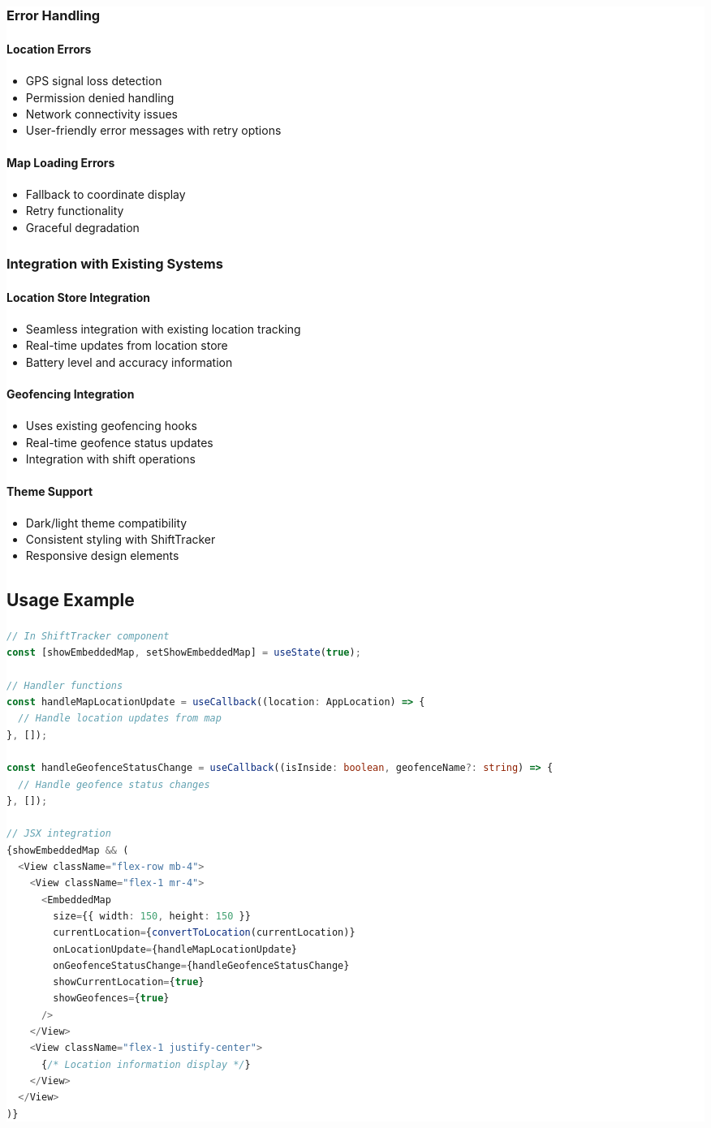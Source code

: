 ### Error Handling

#### Location Errors
- GPS signal loss detection
- Permission denied handling
- Network connectivity issues
- User-friendly error messages with retry options

#### Map Loading Errors
- Fallback to coordinate display
- Retry functionality
- Graceful degradation

### Integration with Existing Systems

#### Location Store Integration
- Seamless integration with existing location tracking
- Real-time updates from location store
- Battery level and accuracy information

#### Geofencing Integration
- Uses existing geofencing hooks
- Real-time geofence status updates
- Integration with shift operations

#### Theme Support
- Dark/light theme compatibility
- Consistent styling with ShiftTracker
- Responsive design elements

## Usage Example

```typescript
// In ShiftTracker component
const [showEmbeddedMap, setShowEmbeddedMap] = useState(true);

// Handler functions
const handleMapLocationUpdate = useCallback((location: AppLocation) => {
  // Handle location updates from map
}, []);

const handleGeofenceStatusChange = useCallback((isInside: boolean, geofenceName?: string) => {
  // Handle geofence status changes
}, []);

// JSX integration
{showEmbeddedMap && (
  <View className="flex-row mb-4">
    <View className="flex-1 mr-4">
      <EmbeddedMap
        size={{ width: 150, height: 150 }}
        currentLocation={convertToLocation(currentLocation)}
        onLocationUpdate={handleMapLocationUpdate}
        onGeofenceStatusChange={handleGeofenceStatusChange}
        showCurrentLocation={true}
        showGeofences={true}
      />
    </View>
    <View className="flex-1 justify-center">
      {/* Location information display */}
    </View>
  </View>
)}
```